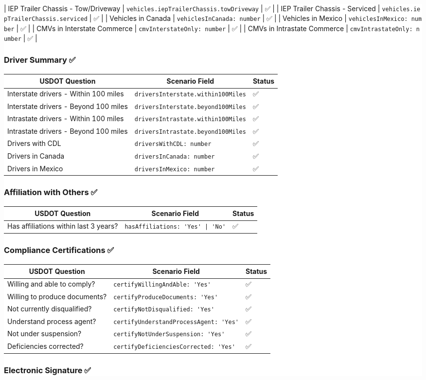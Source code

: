 | IEP Trailer Chassis - Tow/Driveway | `vehicles.iepTrailerChassis.towDriveway` | ✅ |
| IEP Trailer Chassis - Serviced | `vehicles.iepTrailerChassis.serviced` | ✅ |
| Vehicles in Canada | `vehiclesInCanada: number` | ✅ |
| Vehicles in Mexico | `vehiclesInMexico: number` | ✅ |
| CMVs in Interstate Commerce | `cmvInterstateOnly: number` | ✅ |
| CMVs in Intrastate Commerce | `cmvIntrastateOnly: number` | ✅ |

### Driver Summary ✅

| USDOT Question | Scenario Field | Status |
|----------------|----------------|--------|
| Interstate drivers - Within 100 miles | `driversInterstate.within100Miles` | ✅ |
| Interstate drivers - Beyond 100 miles | `driversInterstate.beyond100Miles` | ✅ |
| Intrastate drivers - Within 100 miles | `driversIntrastate.within100Miles` | ✅ |
| Intrastate drivers - Beyond 100 miles | `driversIntrastate.beyond100Miles` | ✅ |
| Drivers with CDL | `driversWithCDL: number` | ✅ |
| Drivers in Canada | `driversInCanada: number` | ✅ |
| Drivers in Mexico | `driversInMexico: number` | ✅ |

### Affiliation with Others ✅

| USDOT Question | Scenario Field | Status |
|----------------|----------------|--------|
| Has affiliations within last 3 years? | `hasAffiliations: 'Yes' \| 'No'` | ✅ |

### Compliance Certifications ✅

| USDOT Question | Scenario Field | Status |
|----------------|----------------|--------|
| Willing and able to comply? | `certifyWillingAndAble: 'Yes'` | ✅ |
| Willing to produce documents? | `certifyProduceDocuments: 'Yes'` | ✅ |
| Not currently disqualified? | `certifyNotDisqualified: 'Yes'` | ✅ |
| Understand process agent? | `certifyUnderstandProcessAgent: 'Yes'` | ✅ |
| Not under suspension? | `certifyNotUnderSuspension: 'Yes'` | ✅ |
| Deficiencies corrected? | `certifyDeficienciesCorrected: 'Yes'` | ✅ |

### Electronic Signature ✅
